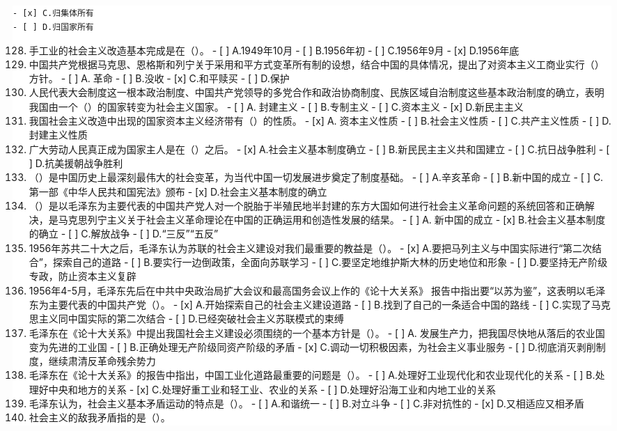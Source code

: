     - [x] C.归集体所有
    - [ ] D.归国家所有
128. 手工业的社会主义改造基本完成是在（）。
    - [ ] A.1949年10月
    - [ ] B.1956年初
    - [ ] C.1956年9月
    - [x] D.1956年底
129. 中国共产党根据马克思、恩格斯和列宁关于采用和平方式变革所有制的设想，结合中国的具体情况，提出了对资本主义工商业实行（）方针。
    - [ ] A. 革命
    - [ ] B.没收
    - [x] C.和平赎买
    - [ ] D.保护
130. 人民代表大会制度这一根本政治制度、中国共产党领导的多党合作和政治协商制度、民族区域自治制度这些基本政治制度的确立，表明我国由一个（）的国家转变为社会主义国家。
    - [ ] A. 封建主义
    - [ ] B.专制主义
    - [ ] C.资本主义
    - [x] D.新民主主义
131. 我国社会主义改造中出现的国家资本主义经济带有（）的性质。
    - [x] A. 资本主义性质
    - [ ] B.社会主义性质
    - [ ] C.共产主义性质
    - [ ] D.封建主义性质
132. 广大劳动人民真正成为国家主人是在（）之后。
    - [x] A.社会主义基本制度确立
    - [ ] B.新民民主主义共和国建立
    - [ ] C.抗日战争胜利
    - [ ] D.抗美援朝战争胜利
133. （）是中国历史上最深刻最伟大的社会变革，为当代中国一切发展进步奠定了制度基础。
    - [ ] A.辛亥革命
    - [ ] B.新中国的成立
    - [ ] C.第一部《中华人民共和国宪法》颁布
    - [x] D.社会主义基本制度的确立
134. （）是以毛泽东为主要代表的中国共产党人对一个脱胎于半殖民地半封建的东方大国如何进行社会主义革命问题的系统回答和正确解决，是马克思列宁主义关于社会主义革命理论在中国的正确运用和创造性发展的结杲。
    - [ ] A. 新中国的成立
    - [x] B.社会主义基本制度的确立
    - [ ] C.解放战争
    - [ ] D.“三反”“五反”
135. 1956年苏共二十大之后，毛泽东认为苏联的社会主义建设对我们最重要的教益是（）。
    - [x] A.要把马列主义与中国实际进行“第二次结合”，探索自己的道路
    - [ ] B.要实行一边倒政策，全面向苏联学习
    - [ ] C.要坚定地维护斯大林的历史地位和形象
    - [ ] D.要坚持无产阶级专政，防止资本主义复辟
136. 1956年4-5月，毛泽东先后在中共中央政治局扩大会议和最高国务会议上作的《论十大关系》 报告中指出要“以苏为鉴”，这表明以毛泽东为主要代表的中国共产党（）。
    - [x] A.开始探索自己的社会主义建设道路
    - [ ] B.找到了自己的一条适合中国的路线
    - [ ] C.实现了马克思主义同中国实际的第二次结合
    - [ ] D.已经突破社会主义苏联模式的束缚
137. 毛泽东在《论十大关系》中提出我国社会主义建设必须围绕的一个基本方针是（）。
    - [ ] A. 发展生产力，把我国尽快地从落后的农业国变为先进的工业国
    - [ ] B.正确处理无产阶级同资产阶级的矛盾
    - [x] C.调动一切积极因素，为社会主义事业服务
    - [ ] D.彻底消灭剥削制度，继续肃清反革命残余势力
138. 毛泽东在《论十大关系》的报告中指出，中国工业化道路最重要的问题是（）。
    - [ ] A.处理好工业现代化和农业现代化的关系
    - [ ] B.处理好中央和地方的关系
    - [x] C.处理好重工业和轻工业、农业的关系
    - [ ] D.处理好沿海工业和内地工业的关系
139. 毛泽东认为，社会主义基本矛盾运动的特点是（）。
    - [ ] A.和谐统一
    - [ ] B.对立斗争
    - [ ] C.非对抗性的
    - [x] D.又相适应又相矛盾
140. 社会主义的敌我矛盾指的是（）。
